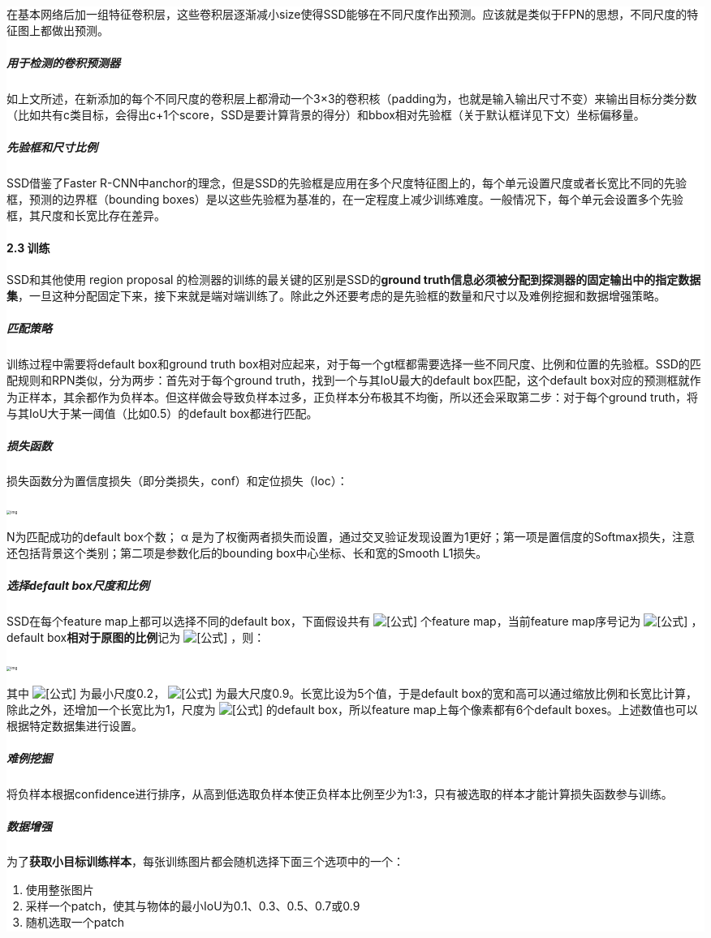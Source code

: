 在基本网络后加一组特征卷积层，这些卷积层逐渐减小size使得SSD能够在不同尺度作出预测。应该就是类似于FPN的思想，不同尺度的特征图上都做出预测。

##### 用于检测的卷积预测器

如上文所述，在新添加的每个不同尺度的卷积层上都滑动一个3×3的卷积核（padding为，也就是输入输出尺寸不变）来输出目标分类分数（比如共有c类目标，会得出c+1个score，SSD是要计算背景的得分）和bbox相对先验框（关于默认框详见下文）坐标偏移量。

##### 先验框和尺寸比例

SSD借鉴了Faster R-CNN中anchor的理念，但是SSD的先验框是应用在多个尺度特征图上的，每个单元设置尺度或者长宽比不同的先验框，预测的边界框（bounding boxes）是以这些先验框为基准的，在一定程度上减少训练难度。一般情况下，每个单元会设置多个先验框，其尺度和长宽比存在差异。

#### 2.3 训练

SSD和其他使用 region proposal 的检测器的训练的最关键的区别是SSD的**ground truth信息必须被分配到探测器的固定输出中的指定数据集**，一旦这种分配固定下来，接下来就是端对端训练了。除此之外还要考虑的是先验框的数量和尺寸以及难例挖掘和数据增强策略。

##### 匹配策略

训练过程中需要将default box和ground truth box相对应起来，对于每一个gt框都需要选择一些不同尺度、比例和位置的先验框。SSD的匹配规则和RPN类似，分为两步：首先对于每个ground truth，找到一个与其IoU最大的default box匹配，这个default box对应的预测框就作为正样本，其余都作为负样本。但这样做会导致负样本过多，正负样本分布极其不均衡，所以还会采取第二步：对于每个ground truth，将与其IoU大于某一阈值（比如0.5）的default box都进行匹配。

##### 损失函数

损失函数分为置信度损失（即分类损失，conf）和定位损失（loc）：

<img src="https://pic4.zhimg.com/80/v2-88e7c9a4b51f15d159a31ca7bc788497_720w.png" alt="img" style="zoom: 33%;" />

N为匹配成功的default box个数； α 是为了权衡两者损失而设置，通过交叉验证发现设置为1更好；第一项是置信度的Softmax损失，注意还包括背景这个类别；第二项是参数化后的bounding box中心坐标、长和宽的Smooth L1损失。

##### 选择default box尺度和比例

SSD在每个feature map上都可以选择不同的default box，下面假设共有 ![[公式]](https://www.zhihu.com/equation?tex=m) 个feature map，当前feature map序号记为 ![[公式]](https://www.zhihu.com/equation?tex=k) ，default box**相对于原图的比例**记为 ![[公式]](https://www.zhihu.com/equation?tex=s_k) ，则：

<img src="https://pic3.zhimg.com/80/v2-a76fdce058c83b393e958726b3e7ceb6_720w.png" alt="img" style="zoom:33%;" />

其中 ![[公式]](https://www.zhihu.com/equation?tex=s_%7Bmin%7D) 为最小尺度0.2， ![[公式]](https://www.zhihu.com/equation?tex=s_%7Bmax%7D) 为最大尺度0.9。长宽比设为5个值，于是default box的宽和高可以通过缩放比例和长宽比计算，除此之外，还增加一个长宽比为1，尺度为 ![[公式]](https://www.zhihu.com/equation?tex=s_k%27%3D%5Csqrt%7Bs_ks_%7Bk%2B1%7D%7D) 的default box，所以feature map上每个像素都有6个default boxes。上述数值也可以根据特定数据集进行设置。

##### 难例挖掘

将负样本根据confidence进行排序，从高到低选取负样本使正负样本比例至少为1:3，只有被选取的样本才能计算损失函数参与训练。

##### 数据增强

为了**获取小目标训练样本**，每张训练图片都会随机选择下面三个选项中的一个：

1. 使用整张图片
2. 采样一个patch，使其与物体的最小IoU为0.1、0.3、0.5、0.7或0.9
3. 随机选取一个patch

